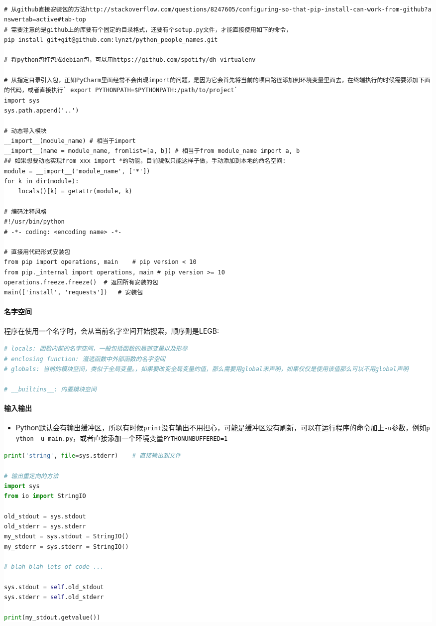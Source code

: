 ```shell
# 从github直接安装包的方法http://stackoverflow.com/questions/8247605/configuring-so-that-pip-install-can-work-from-github?answertab=active#tab-top
# 需要注意的是github上的库要有个固定的目录格式，还要有个setup.py文件，才能直接使用如下的命令，
pip install git+git@github.com:lynzt/python_people_names.git
    
# 将python包打包成debian包，可以用https://github.com/spotify/dh-virtualenv

# 从指定目录引入包，正如PyCharm里面经常不会出现import的问题，是因为它会首先将当前的项目路径添加到环境变量里面去，在终端执行的时候需要添加下面的代码，或者直接执行` export PYTHONPATH=$PYTHONPATH:/path/to/project`
import sys
sys.path.append('..')

# 动态导入模块
__import__(module_name)	# 相当于import
__import__(name = module_name, fromlist=[a, b])	# 相当于from module_name import a, b
## 如果想要动态实现from xxx import *的功能，目前貌似只能这样子做，手动添加到本地的命名空间:
module = __import__('module_name', ['*'])
for k in dir(module):
	locals()[k] = getattr(module, k)
	
# 编码注释风格
#!/usr/bin/python
# -*- coding: <encoding name> -*-

# 直接用代码形式安装包
from pip import operations, main	# pip version < 10
from pip._internal import operations, main # pip version >= 10
operations.freeze.freeze()	# 返回所有安装的包
main(['install', 'requests'])	# 安装包
```
#### 名字空间

程序在使用一个名字时，会从当前名字空间开始搜索，顺序则是LEGB:

```python
# locals: 函数内部的名字空间，一般包括函数的局部变量以及形参
# enclosing function: 潜逃函数中外部函数的名字空间
# globals: 当前的模块空间，类似于全局变量。，如果要改变全局变量的值，那么需要用global来声明，如果仅仅是使用该值那么可以不用global声明

# __builtins__: 内置模块空间
```

#### 输入输出

- Python默认会有输出缓冲区，所以有时候`print`没有输出不用担心，可能是缓冲区没有刷新，可以在运行程序的命令加上`-u`参数，例如`python -u main.py`，或者直接添加一个环境变量`PYTHONUNBUFFERED=1`

```python
print('string', file=sys.stderr)	# 直接输出到文件

# 输出重定向的方法
import sys
from io import StringIO

old_stdout = sys.stdout
old_stderr = sys.stderr
my_stdout = sys.stdout = StringIO()
my_stderr = sys.stderr = StringIO()

# blah blah lots of code ...

sys.stdout = self.old_stdout
sys.stderr = self.old_stderr

print(my_stdout.getvalue())
```